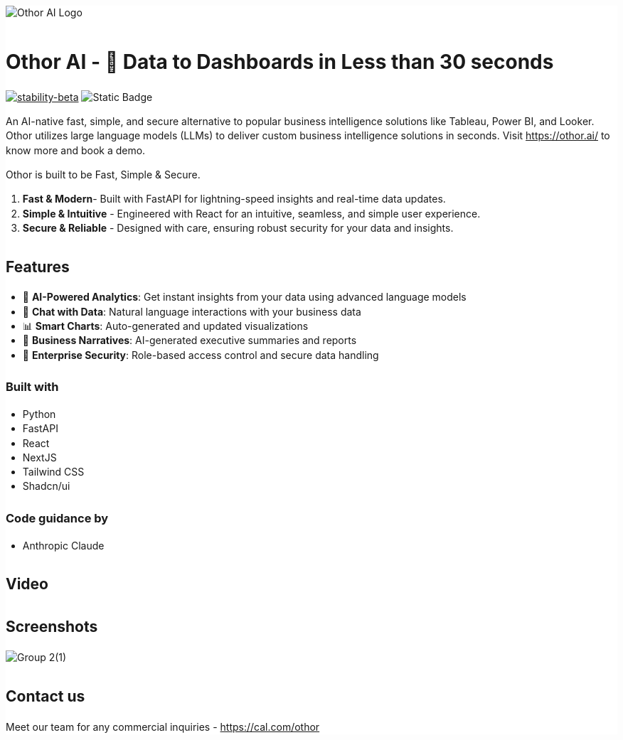 <img width="559" alt="Othor AI Logo" src="https://github.com/user-attachments/assets/7c3fa192-950b-46f8-bfa4-dd0661de7bc1" />

# Othor AI - 🚀 Data to Dashboards in Less than 30 seconds
[![stability-beta](https://img.shields.io/badge/stability-beta-33bbff.svg)](https://github.com/mkenney/software-guides/blob/master/STABILITY-BADGES.md#beta)
 ![Static Badge](https://img.shields.io/badge/v1.0_release_date-19_Dec_24-purple)

An AI-native fast, simple, and secure alternative to popular business intelligence solutions like Tableau, Power BI, and Looker. Othor utilizes large language models (LLMs) to deliver custom business intelligence solutions in seconds. Visit https://othor.ai/ to know more and book a demo.

Othor is built to be Fast, Simple & Secure.
1. **Fast & Modern**- Built with FastAPI for lightning-speed insights and real-time data updates.
2. **Simple & Intuitive** - Engineered with React for an intuitive, seamless, and simple user experience.
3. **Secure & Reliable** - Designed with care, ensuring robust security for your data and insights.

## Features

- 🤖 **AI-Powered Analytics**: Get instant insights from your data using advanced language models
- 💬 **Chat with Data**: Natural language interactions with your business data
- 📊 **Smart Charts**: Auto-generated and updated visualizations
- 📝 **Business Narratives**: AI-generated executive summaries and reports
- 🔐 **Enterprise Security**: Role-based access control and secure data handling



### Built with
- Python
- FastAPI
- React
- NextJS
- Tailwind CSS
- Shadcn/ui

### Code guidance by
- Anthropic Claude

## Video
<video width="800" alt="Othor Intro Video" src="https://github.com/user-attachments/assets/a5fb7c60-05f6-47b6-ad1c-3776e97d5466"></video>
 
## Screenshots
![Group 2(1)](https://github.com/user-attachments/assets/b5d720fb-4ca1-4c9d-b406-5c5276dda32e)

## Contact us
Meet our team for any commercial inquiries - https://cal.com/othor
